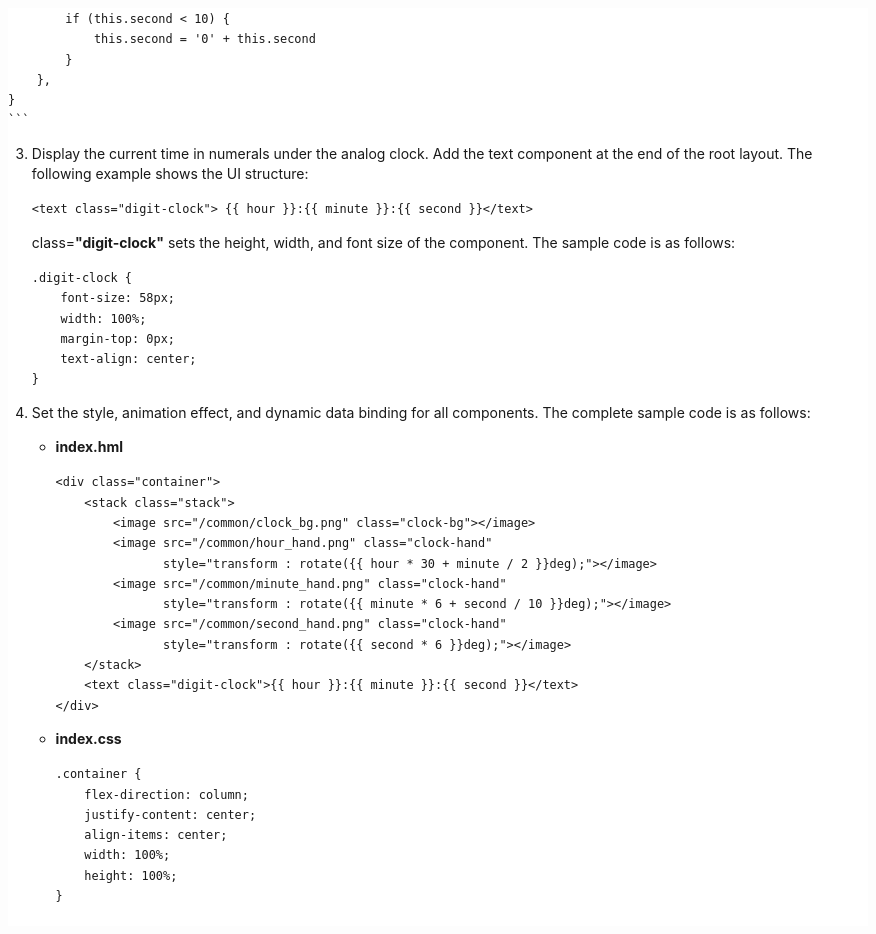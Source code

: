             if (this.second < 10) {      
                this.second = '0' + this.second   
            }
        },
    }
    ```

3.  Display the current time in numerals under the analog clock. Add the text component at the end of the root layout. The following example shows the UI structure:

    ```
    <text class="digit-clock"> {{ hour }}:{{ minute }}:{{ second }}</text>
    ```

    class=**"digit-clock"**  sets the height, width, and font size of the component. The sample code is as follows:

    ```
    .digit-clock {    
        font-size: 58px;   
        width: 100%;
        margin-top: 0px;
        text-align: center;
    }
    ```

4.  Set the style, animation effect, and dynamic data binding for all components. The complete sample code is as follows:
    -   **index.hml**

        ```
        <div class="container">
            <stack class="stack">
                <image src="/common/clock_bg.png" class="clock-bg"></image>
                <image src="/common/hour_hand.png" class="clock-hand"
                       style="transform : rotate({{ hour * 30 + minute / 2 }}deg);"></image>
                <image src="/common/minute_hand.png" class="clock-hand"
                       style="transform : rotate({{ minute * 6 + second / 10 }}deg);"></image>
                <image src="/common/second_hand.png" class="clock-hand"
                       style="transform : rotate({{ second * 6 }}deg);"></image>
            </stack>
            <text class="digit-clock">{{ hour }}:{{ minute }}:{{ second }}</text>
        </div>
        ```

    -   **index.css**

        ```
        .container {
            flex-direction: column;
            justify-content: center;
            align-items: center;
            width: 100%;
            height: 100%;
        }
        